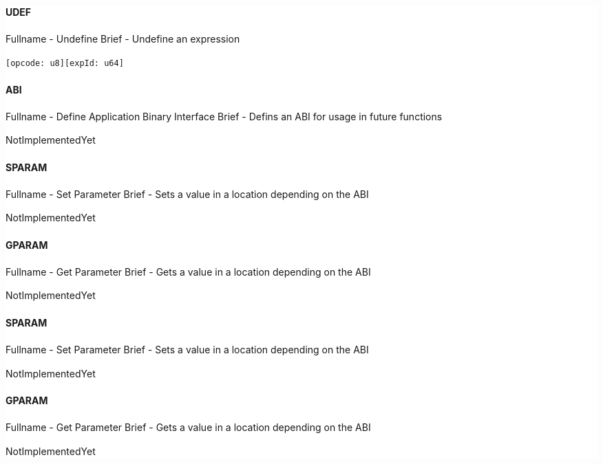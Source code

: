 #### UDEF
Fullname - Undefine
Brief - Undefine an expression

```
[opcode: u8][expId: u64]
```

#### ABI
Fullname - Define Application Binary Interface
Brief - Defins an ABI for usage in future functions

NotImplementedYet

#### SPARAM
Fullname - Set Parameter
Brief - Sets a value in a location depending on the ABI

NotImplementedYet

#### GPARAM
Fullname - Get Parameter
Brief - Gets a value in a location depending on the ABI

NotImplementedYet

#### SPARAM
Fullname - Set Parameter
Brief - Sets a value in a location depending on the ABI

NotImplementedYet

#### GPARAM
Fullname - Get Parameter
Brief - Gets a value in a location depending on the ABI

NotImplementedYet



